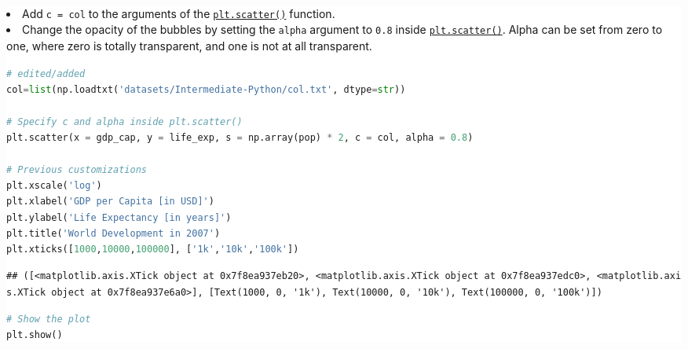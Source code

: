 <li>Add <code>c = col</code> to the arguments of the <a href="https://matplotlib.org/stable/api/_as_gen/matplotlib.pyplot.scatter.html"><code>plt.scatter()</code></a> function.</li>
<li>Change the opacity of the bubbles by setting the <code>alpha</code> argument to <code>0.8</code> inside <a href="https://matplotlib.org/stable/api/_as_gen/matplotlib.pyplot.scatter.html"><code>plt.scatter()</code></a>. Alpha can be set from zero to one, where zero is totally transparent, and one is not at all transparent.</li>
<div>

```python
# edited/added
col=list(np.loadtxt('datasets/Intermediate-Python/col.txt', dtype=str))

# Specify c and alpha inside plt.scatter()
plt.scatter(x = gdp_cap, y = life_exp, s = np.array(pop) * 2, c = col, alpha = 0.8)

# Previous customizations
plt.xscale('log') 
plt.xlabel('GDP per Capita [in USD]')
plt.ylabel('Life Expectancy [in years]')
plt.title('World Development in 2007')
plt.xticks([1000,10000,100000], ['1k','10k','100k'])
```

```
## ([<matplotlib.axis.XTick object at 0x7f8ea937eb20>, <matplotlib.axis.XTick object at 0x7f8ea937edc0>, <matplotlib.axis.XTick object at 0x7f8ea937e6a0>], [Text(1000, 0, '1k'), Text(10000, 0, '10k'), Text(100000, 0, '100k')])
```
</div>
<div>

```python
# Show the plot
plt.show()
```
